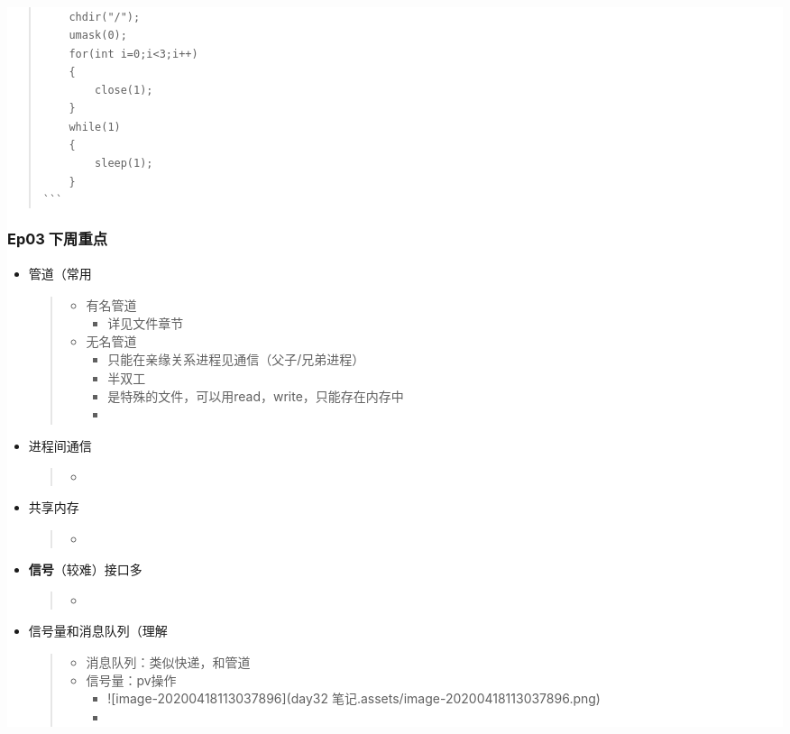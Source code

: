   >         chdir("/");
  >         umask(0);
  >         for(int i=0;i<3;i++)
  >         {
  >             close(1);
  >         }
  >         while(1)
  >         {
  >             sleep(1);
  >         }
  >     ```

### Ep03 下周重点

- 管道（常用

  > - 有名管道
  >   - 详见文件章节
  > - 无名管道
  >   - 只能在亲缘关系进程见通信（父子/兄弟进程）
  >   - 半双工
  >   - 是特殊的文件，可以用read，write，只能存在内存中
  >   - 

- 进程间通信

  > - 

- 共享内存

  > -

- **信号**（较难）接口多

  > -

- 信号量和消息队列（理解

  > - 消息队列：类似快递，和管道
  > - 信号量：pv操作
  >   - ![image-20200418113037896](day32 笔记.assets/image-20200418113037896.png)
  >   - 